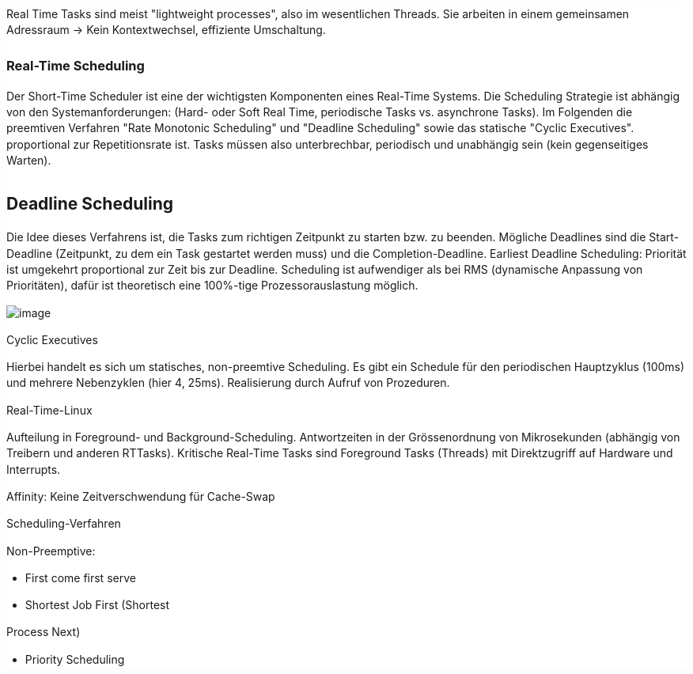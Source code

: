 Real Time Tasks sind meist "lightweight processes", also im wesentlichen
Threads. Sie arbeiten in einem gemeinsamen Adressraum $\rightarrow$ Kein
Kontextwechsel, effiziente Umschaltung.

### Real-Time Scheduling

Der Short-Time Scheduler ist eine der wichtigsten Komponenten eines
Real-Time Systems. Die Scheduling Strategie ist abhängig von den
Systemanforderungen: (Hard- oder Soft Real Time, periodische Tasks vs.
asynchrone Tasks). Im Folgenden die preemtiven Verfahren "Rate Monotonic
Scheduling" und "Deadline Scheduling" sowie das statische "Cyclic
Executives". proportional zur Repetitionsrate ist. Tasks müssen also
unterbrechbar, periodisch und unabhängig sein (kein gegenseitiges
Warten).

## Deadline Scheduling

Die Idee dieses Verfahrens ist, die Tasks zum richtigen Zeitpunkt zu
starten bzw. zu beenden. Mögliche Deadlines sind die Start-Deadline
(Zeitpunkt, zu dem ein Task gestartet werden muss) und die
Completion-Deadline. Earliest Deadline Scheduling: Priorität ist
umgekehrt proportional zur Zeit bis zur Deadline. Scheduling ist
aufwendiger als bei RMS (dynamische Anpassung von Prioritäten), dafür
ist theoretisch eine 100%-tige Prozessorauslastung möglich.

<div class="center">

<img src="/summaries/BSY/img/2023_05_31_9bd9f8992b69b04f3491g-14.jpg" alt="image" />

</div>

Cyclic Executives

Hierbei handelt es sich um statisches, non-preemtive Scheduling. Es gibt
ein Schedule für den periodischen Hauptzyklus (100ms) und mehrere
Nebenzyklen (hier 4, 25ms). Realisierung durch Aufruf von Prozeduren.

Real-Time-Linux

Aufteilung in Foreground- und Background-Scheduling. Antwortzeiten in
der Grössenordnung von Mikrosekunden (abhängig von Treibern und anderen
RTTasks). Kritische Real-Time Tasks sind Foreground Tasks (Threads) mit
Direktzugriff auf Hardware und Interrupts.

Affinity: Keine Zeitverschwendung für Cache-Swap

Scheduling-Verfahren

Non-Preemptive:

- First come first serve

- Shortest Job First (Shortest

Process Next)

- Priority Scheduling
